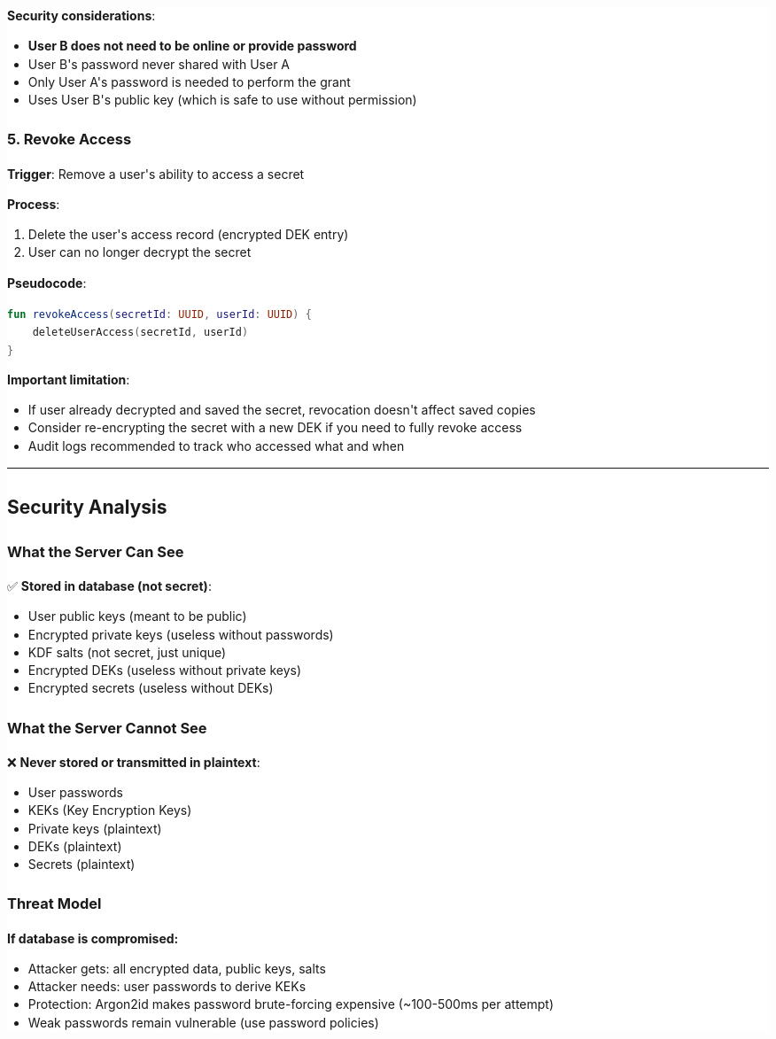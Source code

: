 ```kotlin
```

**Security considerations**:
- **User B does not need to be online or provide password**
- User B's password never shared with User A
- Only User A's password is needed to perform the grant
- Uses User B's public key (which is safe to use without permission)

### 5. Revoke Access

**Trigger**: Remove a user's ability to access a secret

**Process**:
1. Delete the user's access record (encrypted DEK entry)
2. User can no longer decrypt the secret

**Pseudocode**:
```kotlin
fun revokeAccess(secretId: UUID, userId: UUID) {
    deleteUserAccess(secretId, userId)
}
```

**Important limitation**:
- If user already decrypted and saved the secret, revocation doesn't affect saved copies
- Consider re-encrypting the secret with a new DEK if you need to fully revoke access
- Audit logs recommended to track who accessed what and when

---

## Security Analysis

### What the Server Can See

✅ **Stored in database (not secret)**:
- User public keys (meant to be public)
- Encrypted private keys (useless without passwords)
- KDF salts (not secret, just unique)
- Encrypted DEKs (useless without private keys)
- Encrypted secrets (useless without DEKs)

### What the Server Cannot See

❌ **Never stored or transmitted in plaintext**:
- User passwords
- KEKs (Key Encryption Keys)
- Private keys (plaintext)
- DEKs (plaintext)
- Secrets (plaintext)

### Threat Model

**If database is compromised:**
- Attacker gets: all encrypted data, public keys, salts
- Attacker needs: user passwords to derive KEKs
- Protection: Argon2id makes password brute-forcing expensive (~100-500ms per attempt)
- Weak passwords remain vulnerable (use password policies)
